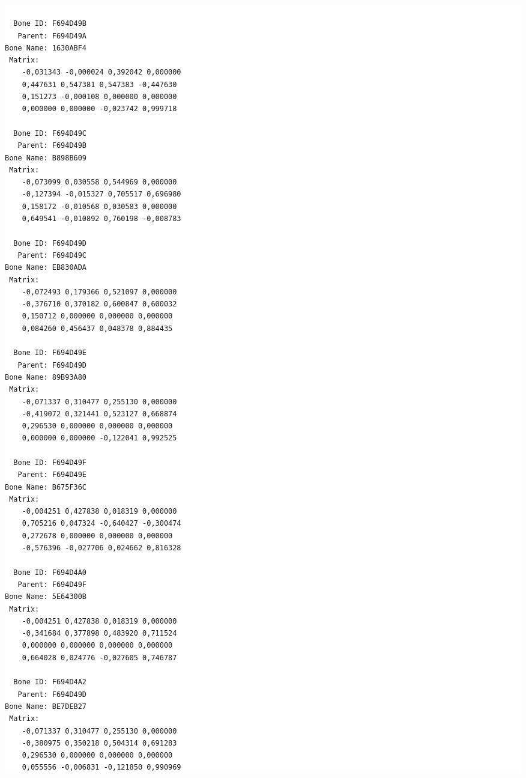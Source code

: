 ```

  Bone ID: F694D49B
   Parent: F694D49A
Bone Name: 1630ABF4
 Matrix:
	-0,031343 -0,000024 0,392042 0,000000
	0,447631 0,547381 0,547383 -0,447630
	0,151273 -0,000108 0,000000 0,000000
	0,000000 0,000000 -0,023742 0,999718

  Bone ID: F694D49C
   Parent: F694D49B
Bone Name: B898B609
 Matrix:
	-0,073099 0,030558 0,544969 0,000000
	-0,127394 -0,015327 0,705517 0,696980
	0,158172 -0,010568 0,030583 0,000000
	0,649541 -0,010892 0,760198 -0,008783

  Bone ID: F694D49D
   Parent: F694D49C
Bone Name: EB830ADA
 Matrix:
	-0,072493 0,179366 0,521097 0,000000
	-0,376710 0,370182 0,600847 0,600032
	0,150712 0,000000 0,000000 0,000000
	0,084260 0,456437 0,048378 0,884435

  Bone ID: F694D49E
   Parent: F694D49D
Bone Name: 89B93A80
 Matrix:
	-0,071337 0,310477 0,255130 0,000000
	-0,419072 0,321441 0,523127 0,668874
	0,296530 0,000000 0,000000 0,000000
	0,000000 0,000000 -0,122041 0,992525

  Bone ID: F694D49F
   Parent: F694D49E
Bone Name: B675F36C
 Matrix:
	-0,004251 0,427838 0,018319 0,000000
	0,705216 0,047324 -0,640427 -0,300474
	0,272678 0,000000 0,000000 0,000000
	-0,576396 -0,027706 0,024662 0,816328

  Bone ID: F694D4A0
   Parent: F694D49F
Bone Name: 5E64300B
 Matrix:
	-0,004251 0,427838 0,018319 0,000000
	-0,341684 0,377898 0,483920 0,711524
	0,000000 0,000000 0,000000 0,000000
	0,664028 0,024776 -0,027605 0,746787

  Bone ID: F694D4A2
   Parent: F694D49D
Bone Name: BE7DEB27
 Matrix:
	-0,071337 0,310477 0,255130 0,000000
	-0,380975 0,350218 0,504314 0,691283
	0,296530 0,000000 0,000000 0,000000
	0,055556 -0,006831 -0,121850 0,990969
```